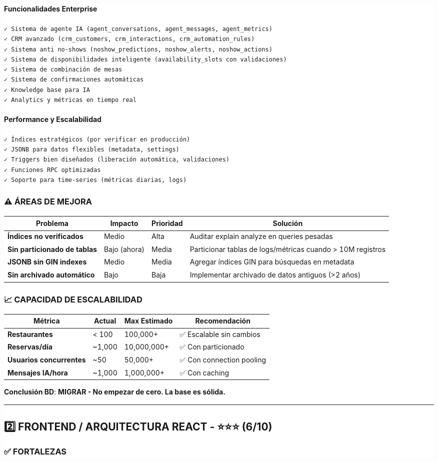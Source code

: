 #### **Funcionalidades Enterprise**
```
✓ Sistema de agente IA (agent_conversations, agent_messages, agent_metrics)
✓ CRM avanzado (crm_customers, crm_interactions, crm_automation_rules)
✓ Sistema anti no-shows (noshow_predictions, noshow_alerts, noshow_actions)
✓ Sistema de disponibilidades inteligente (availability_slots con validaciones)
✓ Sistema de combinación de mesas
✓ Sistema de confirmaciones automáticas
✓ Knowledge base para IA
✓ Analytics y métricas en tiempo real
```

#### **Performance y Escalabilidad**
```
✓ Índices estratégicos (por verificar en producción)
✓ JSONB para datos flexibles (metadata, settings)
✓ Triggers bien diseñados (liberación automática, validaciones)
✓ Funciones RPC optimizadas
✓ Soporte para time-series (métricas diarias, logs)
```

### ⚠️ **ÁREAS DE MEJORA**

| Problema | Impacto | Prioridad | Solución |
|----------|---------|-----------|----------|
| **Índices no verificados** | Medio | Alta | Auditar explain analyze en queries pesadas |
| **Sin particionado de tablas** | Bajo (ahora) | Media | Particionar tablas de logs/métricas cuando > 10M registros |
| **JSONB sin GIN indexes** | Medio | Media | Agregar índices GIN para búsquedas en metadata |
| **Sin archivado automático** | Bajo | Baja | Implementar archivado de datos antiguos (>2 años) |

### 📈 **CAPACIDAD DE ESCALABILIDAD**

| Métrica | Actual | Max Estimado | Recomendación |
|---------|--------|--------------|---------------|
| **Restaurantes** | < 100 | 100,000+ | ✅ Escalable sin cambios |
| **Reservas/día** | ~1,000 | 10,000,000+ | ✅ Con particionado |
| **Usuarios concurrentes** | ~50 | 50,000+ | ✅ Con connection pooling |
| **Mensajes IA/hora** | ~1,000 | 1,000,000+ | ✅ Con caching |

**Conclusión BD**: **MIGRAR - No empezar de cero. La base es sólida.**

---

## 2️⃣ FRONTEND / ARQUITECTURA REACT - ⭐⭐⭐ (6/10)

### ✅ **FORTALEZAS**

